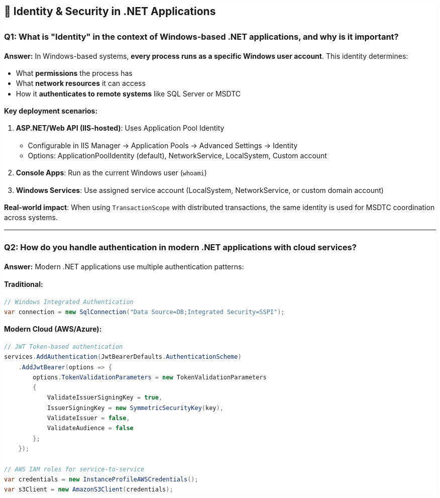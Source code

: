 

## 🔐 **Identity & Security in .NET Applications**

### Q1: What is "Identity" in the context of Windows-based .NET applications, and why is it important?

**Answer:**
In Windows-based systems, **every process runs as a specific Windows user account**. This identity determines:

- What **permissions** the process has
- What **network resources** it can access  
- How it **authenticates to remote systems** like SQL Server or MSDTC

**Key deployment scenarios:**

1. **ASP.NET/Web API (IIS-hosted)**: Uses Application Pool Identity
   - Configurable in IIS Manager → Application Pools → Advanced Settings → Identity
   - Options: ApplicationPoolIdentity (default), NetworkService, LocalSystem, Custom account

2. **Console Apps**: Run as the current Windows user (`whoami`)

3. **Windows Services**: Use assigned service account (LocalSystem, NetworkService, or custom domain account)

**Real-world impact**: When using `TransactionScope` with distributed transactions, the same identity is used for MSDTC coordination across systems.

---

### Q2: How do you handle authentication in modern .NET applications with cloud services?

**Answer:**
Modern .NET applications use multiple authentication patterns:

**Traditional:**
```csharp
// Windows Integrated Authentication
var connection = new SqlConnection("Data Source=DB;Integrated Security=SSPI");
```

**Modern Cloud (AWS/Azure):**
```csharp
// JWT Token-based authentication
services.AddAuthentication(JwtBearerDefaults.AuthenticationScheme)
    .AddJwtBearer(options => {
        options.TokenValidationParameters = new TokenValidationParameters
        {
            ValidateIssuerSigningKey = true,
            IssuerSigningKey = new SymmetricSecurityKey(key),
            ValidateIssuer = false,
            ValidateAudience = false
        };
    });

// AWS IAM roles for service-to-service
var credentials = new InstanceProfileAWSCredentials();
var s3Client = new AmazonS3Client(credentials);
```
